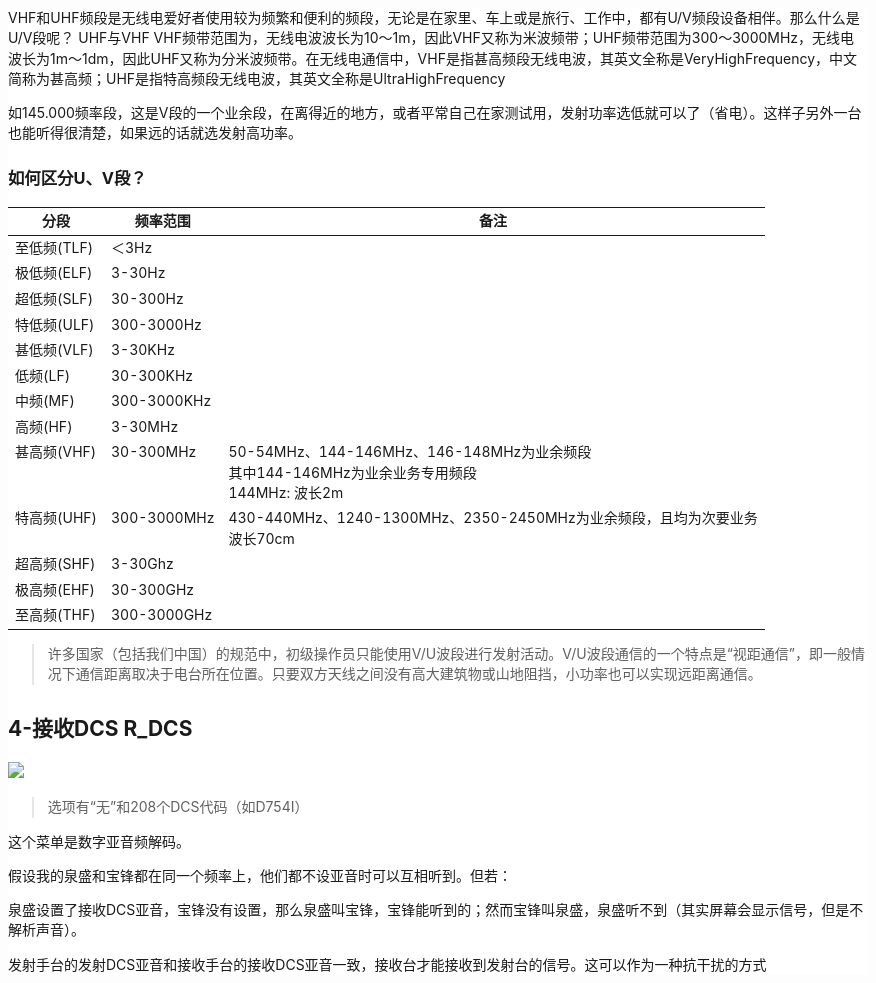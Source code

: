VHF和UHF频段是无线电爱好者使用较为频繁和便利的频段，无论是在家里、车上或是旅行、工作中，都有U/V频段设备相伴。那么什么是U/V段呢？
UHF与VHF
VHF频带范围为，无线电波波长为10～1m，因此VHF又称为米波频带；UHF频带范围为300～3000MHz，无线电波长为1m～1dm，因此UHF又称为分米波频带。在无线电通信中，VHF是指甚高频段无线电波，其英文全称是VeryHighFrequency，中文简称为甚高频；UHF是指特高频段无线电波，其英文全称是UltraHighFrequency





如145.000频率段，这是V段的一个业余段，在离得近的地方，或者平常自己在家测试用，发射功率选低就可以了（省电）。这样子另外一台也能听得很清楚，如果远的话就选发射高功率。


### 如何区分U、V段？


| 分段 | 频率范围 | 备注 |
|------|---------|-----|
| 至低频(TLF) |    ＜3Hz        |  |
| 极低频(ELF) |    3-30Hz       |  |
| 超低频(SLF) |    30-300Hz     |  |
| 特低频(ULF) |    300-3000Hz   |  |
| 甚低频(VLF) |    3-30KHz      |  |
| 低频(LF)    |    30-300KHz    |  |
| 中频(MF)    |    300-3000KHz  |  |
| 高频(HF)    |    3-30MHz      |  |
| 甚高频(VHF) | 30-300MHz        |   50-54MHz、144-146MHz、146-148MHz为业余频段<br>其中144-146MHz为业余业务专用频段<br>144MHz: 波长2m   |
| 特高频(UHF) | 300-3000MHz | 430-440MHz、1240-1300MHz、2350-2450MHz为业余频段，且均为次要业务<br>波长70cm  |
| 超高频(SHF) | 3-30Ghz          |  |
| 极高频(EHF) | 30-300GHz        |  |
| 至高频(THF) | 300-3000GHz      |  |

> 许多国家（包括我们中国）的规范中，初级操作员只能使用V/U波段进行发射活动。V/U波段通信的一个特点是“视距通信”，即一般情况下通信距离取决于电台所在位置。只要双方天线之间没有高大建筑物或山地阻挡，小功率也可以实现远距离通信。

## 4-接收DCS R_DCS

![](https://raw.githubusercontent.com/zhumy321/diy-imagehost/main/img/Collage_20250514_222352.png)

> 选项有“无”和208个DCS代码（如D754I）

这个菜单是数字亚音频解码。

假设我的泉盛和宝锋都在同一个频率上，他们都不设亚音时可以互相听到。但若：

泉盛设置了接收DCS亚音，宝锋没有设置，那么泉盛叫宝锋，宝锋能听到的；然而宝锋叫泉盛，泉盛听不到（其实屏幕会显示信号，但是不解析声音）。

发射手台的发射DCS亚音和接收手台的接收DCS亚音一致，接收台才能接收到发射台的信号。这可以作为一种抗干扰的方式
